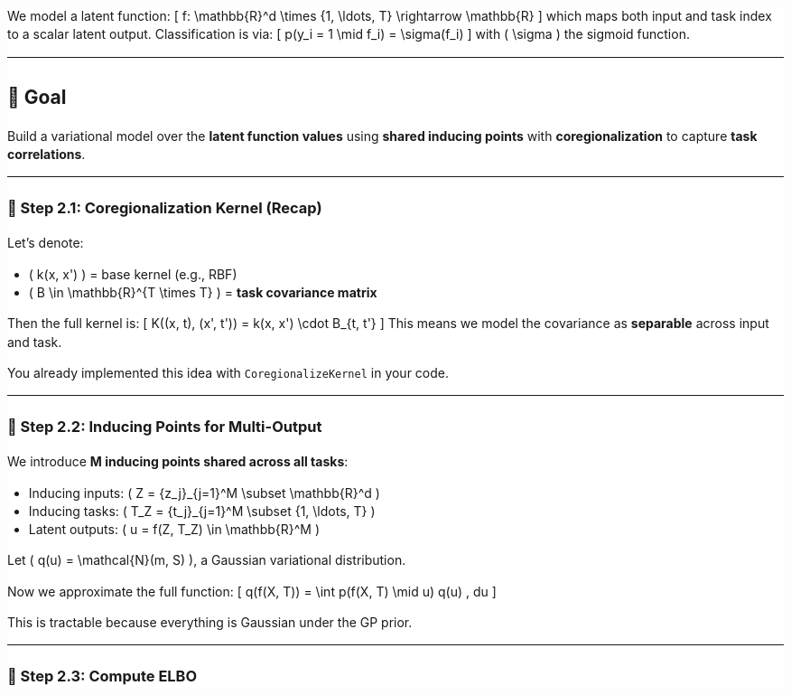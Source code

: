 We model a latent function:
\[
f: \mathbb{R}^d \times \{1, \ldots, T\} \rightarrow \mathbb{R}
\]
which maps both input and task index to a scalar latent output. Classification is via:
\[
p(y_i = 1 \mid f_i) = \sigma(f_i)
\]
with \( \sigma \) the sigmoid function.

---

## 🎯 Goal

Build a variational model over the **latent function values** using **shared inducing points** with **coregionalization** to capture **task correlations**.

---

### 📐 Step 2.1: Coregionalization Kernel (Recap)

Let’s denote:
- \( k(x, x') \) = base kernel (e.g., RBF)
- \( B \in \mathbb{R}^{T \times T} \) = **task covariance matrix**

Then the full kernel is:
\[
K((x, t), (x', t')) = k(x, x') \cdot B_{t, t'}
\]
This means we model the covariance as **separable** across input and task.

You already implemented this idea with `CoregionalizeKernel` in your code.

---

### 🧩 Step 2.2: Inducing Points for Multi-Output

We introduce **M inducing points shared across all tasks**:

- Inducing inputs: \( Z = \{z_j\}_{j=1}^M \subset \mathbb{R}^d \)
- Inducing tasks: \( T_Z = \{t_j\}_{j=1}^M \subset \{1, \ldots, T\} \)
- Latent outputs: \( u = f(Z, T_Z) \in \mathbb{R}^M \)

Let \( q(u) = \mathcal{N}(m, S) \), a Gaussian variational distribution.

Now we approximate the full function:
\[
q(f(X, T)) = \int p(f(X, T) \mid u) q(u) \, du
\]

This is tractable because everything is Gaussian under the GP prior.

---

### 🧮 Step 2.3: Compute ELBO
